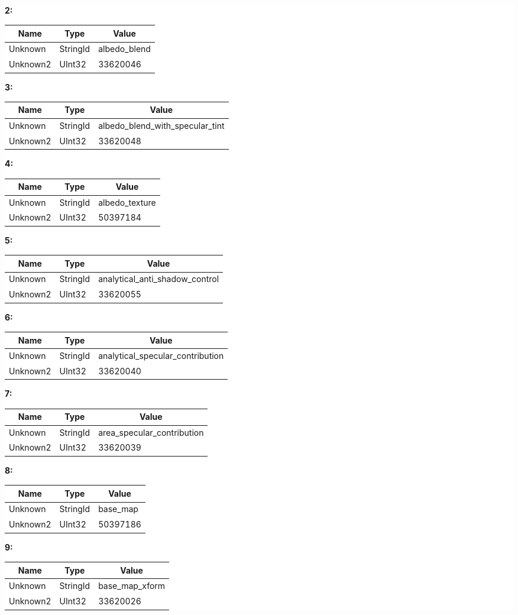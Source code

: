 
**2:**

Name	| Type	| Value
---	|---	|---	|
Unknown	|StringId	|albedo_blend
Unknown2	|UInt32	|33620046


**3:**

Name	| Type	| Value
---	|---	|---	|
Unknown	|StringId	|albedo_blend_with_specular_tint
Unknown2	|UInt32	|33620048


**4:**

Name	| Type	| Value
---	|---	|---	|
Unknown	|StringId	|albedo_texture
Unknown2	|UInt32	|50397184


**5:**

Name	| Type	| Value
---	|---	|---	|
Unknown	|StringId	|analytical_anti_shadow_control
Unknown2	|UInt32	|33620055


**6:**

Name	| Type	| Value
---	|---	|---	|
Unknown	|StringId	|analytical_specular_contribution
Unknown2	|UInt32	|33620040


**7:**

Name	| Type	| Value
---	|---	|---	|
Unknown	|StringId	|area_specular_contribution
Unknown2	|UInt32	|33620039


**8:**

Name	| Type	| Value
---	|---	|---	|
Unknown	|StringId	|base_map
Unknown2	|UInt32	|50397186


**9:**

Name	| Type	| Value
---	|---	|---	|
Unknown	|StringId	|base_map_xform
Unknown2	|UInt32	|33620026
